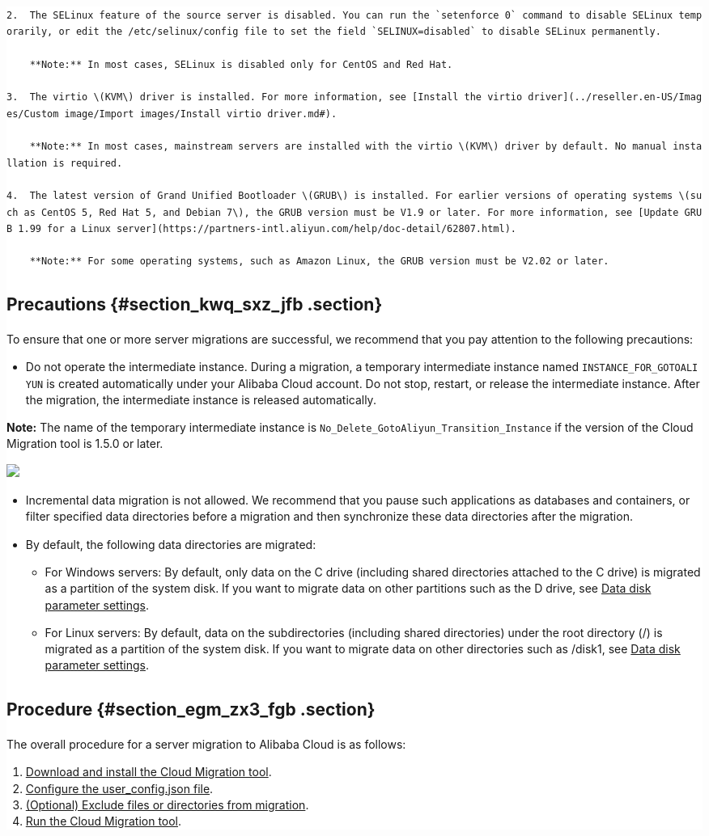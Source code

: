     2.  The SELinux feature of the source server is disabled. You can run the `setenforce 0` command to disable SELinux temporarily, or edit the /etc/selinux/config file to set the field `SELINUX=disabled` to disable SELinux permanently.

        **Note:** In most cases, SELinux is disabled only for CentOS and Red Hat.

    3.  The virtio \(KVM\) driver is installed. For more information, see [Install the virtio driver](../reseller.en-US/Images/Custom image/Import images/Install virtio driver.md#).

        **Note:** In most cases, mainstream servers are installed with the virtio \(KVM\) driver by default. No manual installation is required.

    4.  The latest version of Grand Unified Bootloader \(GRUB\) is installed. For earlier versions of operating systems \(such as CentOS 5, Red Hat 5, and Debian 7\), the GRUB version must be V1.9 or later. For more information, see [Update GRUB 1.99 for a Linux server](https://partners-intl.aliyun.com/help/doc-detail/62807.html).

        **Note:** For some operating systems, such as Amazon Linux, the GRUB version must be V2.02 or later.


## Precautions {#section_kwq_sxz_jfb .section}

To ensure that one or more server migrations are successful, we recommend that you pay attention to the following precautions:

-   Do not operate the intermediate instance. During a migration, a temporary intermediate instance named `INSTANCE_FOR_GOTOALIYUN` is created automatically under your Alibaba Cloud account. Do not stop, restart, or release the intermediate instance. After the migration, the intermediate instance is released automatically.

**Note:** The name of the temporary intermediate instance is `No_Delete_GotoAliyun_Transition_Instance` if the version of the Cloud Migration tool is 1.5.0 or later.

![](http://static-aliyun-doc.oss-cn-hangzhou.aliyuncs.com/assets/img/9833/156636443438950_en-US.png)

-   Incremental data migration is not allowed. We recommend that you pause such applications as databases and containers, or filter specified data directories before a migration and then synchronize these data directories after the migration.

-   By default, the following data directories are migrated:

    -   For Windows servers: By default, only data on the C drive \(including shared directories attached to the C drive\) is migrated as a partition of the system disk. If you want to migrate data on other partitions such as the D drive, see [Data disk parameter settings](#DataDiskSet).

    -   For Linux servers: By default, data on the subdirectories \(including shared directories\) under the root directory \(/\) is migrated as a partition of the system disk. If you want to migrate data on other directories such as /disk1, see [Data disk parameter settings](#DataDiskSet).


## Procedure {#section_egm_zx3_fgb .section}

The overall procedure for a server migration to Alibaba Cloud is as follows:

1.  [Download and install the Cloud Migration tool](#section_twq_sxz_jfb).
2.  [Configure the user\_config.json file](#section_p5x_xzz_jfb).
3.  [\(Optional\) Exclude files or directories from migration](#section_tzq_sxz_jfb).
4.  [Run the Cloud Migration tool](#section_uz1_md1_kfb).
